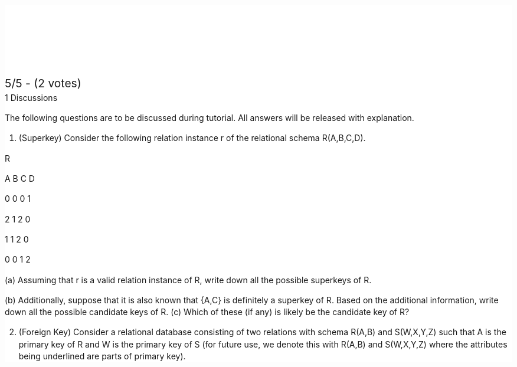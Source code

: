 <div class="kksr-stars-active" style="width: 138px;">
            <div class="kksr-star" style="padding-right: 4px">


<div class="kksr-icon" style="width: 24px; height: 24px;"></div>
        </div>
            <div class="kksr-star" style="padding-right: 4px">


<div class="kksr-icon" style="width: 24px; height: 24px;"></div>
        </div>
            <div class="kksr-star" style="padding-right: 4px">


<div class="kksr-icon" style="width: 24px; height: 24px;"></div>
        </div>
            <div class="kksr-star" style="padding-right: 4px">


<div class="kksr-icon" style="width: 24px; height: 24px;"></div>
        </div>
            <div class="kksr-star" style="padding-right: 4px">


<div class="kksr-icon" style="width: 24px; height: 24px;"></div>
        </div>
    </div>
</div>


<div class="kksr-legend" style="font-size: 19.2px;">
            5/5 - (2 votes)    </div>
    </div>
1 Discussions

The following questions are to be discussed during tutorial. All answers will be released with explanation.

1. (Superkey) Consider the following relation instance r of the relational schema R(A,B,C,D).

R

A B C D

0 0 0 1

2 1 2 0

1 1 2 0

0 0 1 2

(a) Assuming that r is a valid relation instance of R, write down all the possible superkeys of R.

(b) Additionally, suppose that it is also known that {A,C} is definitely a superkey of R. Based on the additional information, write down all the possible candidate keys of R. (c) Which of these (if any) is likely be the candidate key of R?

2. (Foreign Key) Consider a relational database consisting of two relations with schema R(A,B) and S(W,X,Y,Z) such that A is the primary key of R and W is the primary key of S (for future use, we denote this with R(A,B) and S(W,X,Y,Z) where the attributes being underlined are parts of primary key).
